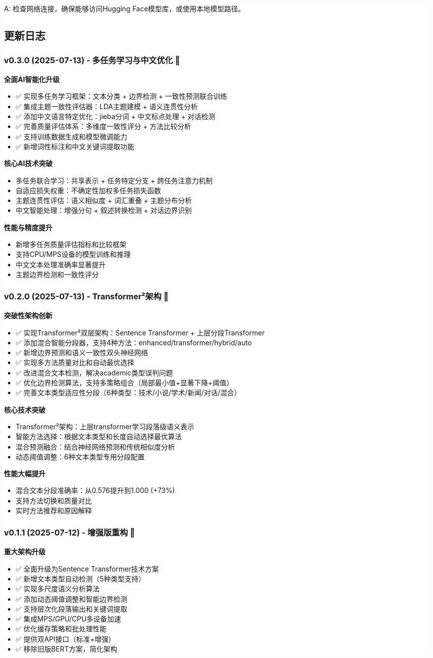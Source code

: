 A: 检查网络连接，确保能够访问Hugging Face模型库，或使用本地模型路径。

## 更新日志

### v0.3.0 (2025-07-13) - 多任务学习与中文优化 🚀
**全面AI智能化升级**
- ✅ 实现多任务学习框架：文本分类 + 边界检测 + 一致性预测联合训练
- ✅ 集成主题一致性评估器：LDA主题建模 + 语义连贯性分析
- ✅ 添加中文语言特定优化：jieba分词 + 中文标点处理 + 对话检测
- ✅ 完善质量评估体系：多维度一致性评分 + 方法比较分析
- ✅ 支持训练数据生成和模型微调能力
- ✅ 新增词性标注和中文关键词提取功能

**核心AI技术突破**
- 多任务联合学习：共享表示 + 任务特定分支 + 跨任务注意力机制
- 自适应损失权重：不确定性加权多任务损失函数
- 主题连贯性评估：语义相似度 + 词汇重叠 + 主题分布分析
- 中文智能处理：增强分句 + 叙述转换检测 + 对话边界识别

**性能与精度提升**
- 新增多任务质量评估指标和比较框架
- 支持CPU/MPS设备的模型训练和推理
- 中文文本处理准确率显著提升
- 主题边界检测和一致性评分

### v0.2.0 (2025-07-13) - Transformer²架构 🎯
**突破性架构创新**
- ✅ 实现Transformer²双层架构：Sentence Transformer + 上层分段Transformer
- ✅ 添加混合智能分段器，支持4种方法：enhanced/transformer/hybrid/auto
- ✅ 新增边界预测和语义一致性双头神经网络
- ✅ 实现多方法质量对比和自动最优选择
- ✅ 改进混合文本检测，解决academic类型误判问题
- ✅ 优化边界检测算法，支持多策略组合（局部最小值+显著下降+阈值）
- ✅ 完善文本类型适应性分段（6种类型：技术/小说/学术/新闻/对话/混合）

**核心技术突破**
- Transformer²架构：上层transformer学习段落级语义表示
- 智能方法选择：根据文本类型和长度自动选择最优算法
- 混合预测融合：结合神经网络预测和传统相似度分析
- 动态阈值调整：6种文本类型专用分段配置

**性能大幅提升**
- 混合文本分段准确率：从0.576提升到1.000 (+73%)
- 支持方法切换和质量对比
- 实时方法推荐和原因解释

### v0.1.1 (2025-07-12) - 增强版重构 🚀
**重大架构升级**
- ✅ 全面升级为Sentence Transformer技术方案
- ✅ 新增文本类型自动检测（5种类型支持）
- ✅ 实现多尺度语义分析算法
- ✅ 添加动态阈值调整和智能边界检测
- ✅ 支持层次化段落输出和关键词提取
- ✅ 集成MPS/GPU/CPU多设备加速
- ✅ 优化缓存策略和批处理性能
- ✅ 提供双API接口（标准+增强）
- ✅ 移除旧版BERT方案，简化架构
